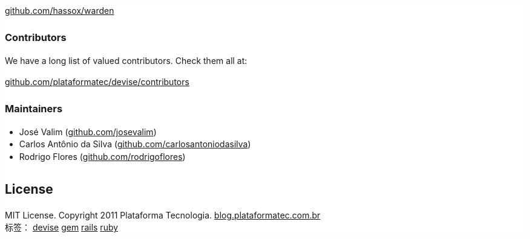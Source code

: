 <a href="https://github.com/hassox/warden">github.com/hassox/warden</a>
<h3>Contributors</h3>
We have a long list of valued contributors. Check them all at:

<a href="https://github.com/plataformatec/devise/contributors">github.com/plataformatec/devise/contributors</a>
<h3>Maintainers</h3>
<ul>
	<li>José Valim (<a href="https://github.com/josevalim">github.com/josevalim</a>)</li>
	<li>Carlos Antônio da Silva (<a href="https://github.com/carlosantoniodasilva">github.com/carlosantoniodasilva</a>)</li>
	<li>Rodrigo Flores (<a href="https://github.com/rodrigoflores">github.com/rodrigoflores</a>)</li>
</ul>
<h2>License</h2>
MIT License. Copyright 2011 Plataforma Tecnologia. <a href="http://blog.plataformatec.com.br/">blog.plataformatec.com.br</a>

</div>
</div>
<div>标签： <a href="http://jhjguxin.hwcrazy.com/tag/devise/">devise</a> <a href="http://jhjguxin.hwcrazy.com/tag/gem/">gem</a> <a href="http://jhjguxin.hwcrazy.com/tag/rails/">rails</a> <a href="http://jhjguxin.hwcrazy.com/tag/ruby/">ruby</a></div>
